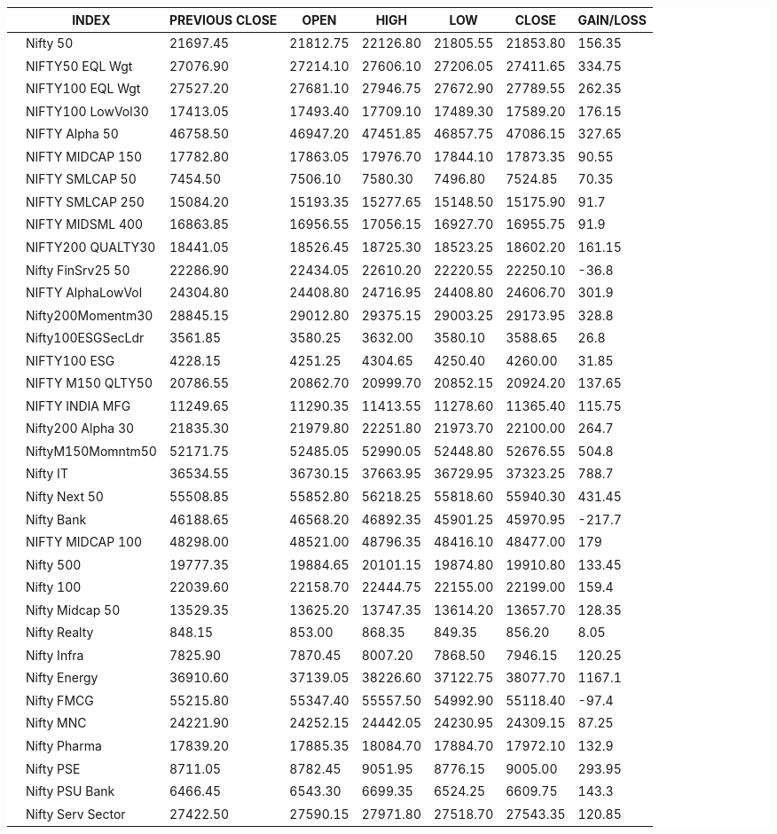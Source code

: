 


|  | INDEX | PREVIOUS CLOSE | OPEN | HIGH | LOW | CLOSE | GAIN/LOSS |
| ----- | ----- | ----- | ----- | ----- | ----- | ----- | ----- |
|  | Nifty 50 | 21697.45 | 21812.75 | 22126.80 | 21805.55 | 21853.80 | 156.35 |
|  | NIFTY50 EQL Wgt | 27076.90 | 27214.10 | 27606.10 | 27206.05 | 27411.65 | 334.75 |
|  | NIFTY100 EQL Wgt | 27527.20 | 27681.10 | 27946.75 | 27672.90 | 27789.55 | 262.35 |
|  | NIFTY100 LowVol30 | 17413.05 | 17493.40 | 17709.10 | 17489.30 | 17589.20 | 176.15 |
|  | NIFTY Alpha 50 | 46758.50 | 46947.20 | 47451.85 | 46857.75 | 47086.15 | 327.65 |
|  | NIFTY MIDCAP 150 | 17782.80 | 17863.05 | 17976.70 | 17844.10 | 17873.35 | 90.55 |
|  | NIFTY SMLCAP 50 | 7454.50 | 7506.10 | 7580.30 | 7496.80 | 7524.85 | 70.35 |
|  | NIFTY SMLCAP 250 | 15084.20 | 15193.35 | 15277.65 | 15148.50 | 15175.90 | 91.7 |
|  | NIFTY MIDSML 400 | 16863.85 | 16956.55 | 17056.15 | 16927.70 | 16955.75 | 91.9 |
|  | NIFTY200 QUALTY30 | 18441.05 | 18526.45 | 18725.30 | 18523.25 | 18602.20 | 161.15 |
|  | Nifty FinSrv25 50 | 22286.90 | 22434.05 | 22610.20 | 22220.55 | 22250.10 | -36.8 |
|  | NIFTY AlphaLowVol | 24304.80 | 24408.80 | 24716.95 | 24408.80 | 24606.70 | 301.9 |
|  | Nifty200Momentm30 | 28845.15 | 29012.80 | 29375.15 | 29003.25 | 29173.95 | 328.8 |
|  | Nifty100ESGSecLdr | 3561.85 | 3580.25 | 3632.00 | 3580.10 | 3588.65 | 26.8 |
|  | NIFTY100 ESG | 4228.15 | 4251.25 | 4304.65 | 4250.40 | 4260.00 | 31.85 |
|  | NIFTY M150 QLTY50 | 20786.55 | 20862.70 | 20999.70 | 20852.15 | 20924.20 | 137.65 |
|  | NIFTY INDIA MFG | 11249.65 | 11290.35 | 11413.55 | 11278.60 | 11365.40 | 115.75 |
|  | Nifty200 Alpha 30 | 21835.30 | 21979.80 | 22251.80 | 21973.70 | 22100.00 | 264.7 |
|  | NiftyM150Momntm50 | 52171.75 | 52485.05 | 52990.05 | 52448.80 | 52676.55 | 504.8 |
|  | Nifty IT | 36534.55 | 36730.15 | 37663.95 | 36729.95 | 37323.25 | 788.7 |
|  | Nifty Next 50 | 55508.85 | 55852.80 | 56218.25 | 55818.60 | 55940.30 | 431.45 |
|  | Nifty Bank | 46188.65 | 46568.20 | 46892.35 | 45901.25 | 45970.95 | -217.7 |
|  | NIFTY MIDCAP 100 | 48298.00 | 48521.00 | 48796.35 | 48416.10 | 48477.00 | 179 |
|  | Nifty 500 | 19777.35 | 19884.65 | 20101.15 | 19874.80 | 19910.80 | 133.45 |
|  | Nifty 100 | 22039.60 | 22158.70 | 22444.75 | 22155.00 | 22199.00 | 159.4 |
|  | Nifty Midcap 50 | 13529.35 | 13625.20 | 13747.35 | 13614.20 | 13657.70 | 128.35 |
|  | Nifty Realty | 848.15 | 853.00 | 868.35 | 849.35 | 856.20 | 8.05 |
|  | Nifty Infra | 7825.90 | 7870.45 | 8007.20 | 7868.50 | 7946.15 | 120.25 |
|  | Nifty Energy | 36910.60 | 37139.05 | 38226.60 | 37122.75 | 38077.70 | 1167.1 |
|  | Nifty FMCG | 55215.80 | 55347.40 | 55557.50 | 54992.90 | 55118.40 | -97.4 |
|  | Nifty MNC | 24221.90 | 24252.15 | 24442.05 | 24230.95 | 24309.15 | 87.25 |
|  | Nifty Pharma | 17839.20 | 17885.35 | 18084.70 | 17884.70 | 17972.10 | 132.9 |
|  | Nifty PSE | 8711.05 | 8782.45 | 9051.95 | 8776.15 | 9005.00 | 293.95 |
|  | Nifty PSU Bank | 6466.45 | 6543.30 | 6699.35 | 6524.25 | 6609.75 | 143.3 |
|  | Nifty Serv Sector | 27422.50 | 27590.15 | 27971.80 | 27518.70 | 27543.35 | 120.85 |
